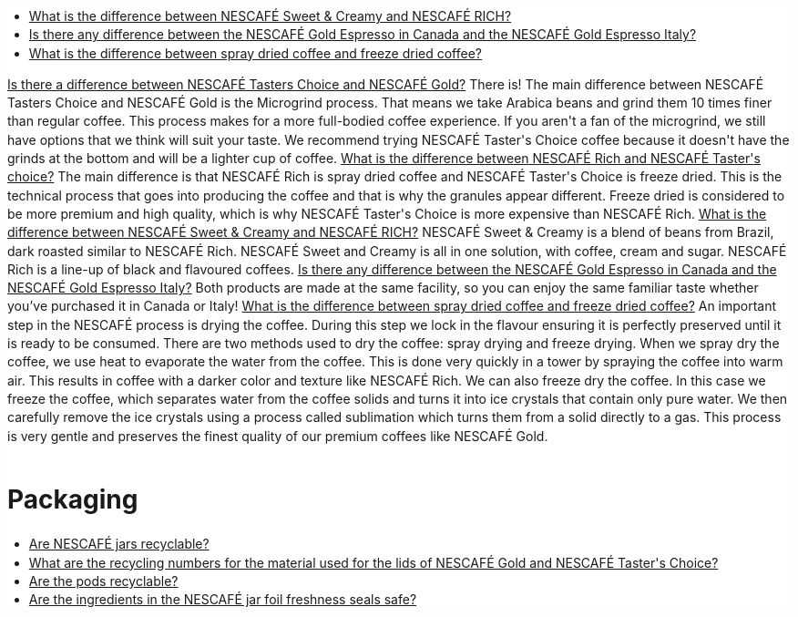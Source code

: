   * [What is the difference between NESCAFÉ Sweet & Creamy and NESCAFÉ RICH?](https://www.madewithnestle.ca/nescaf%C3%A9/faq#1274074827-1507654068-3)
  * [Is there any difference between the NESCAFÉ Gold Espresso in Canada and the NESCAFÉ Gold Espresso Italy?](https://www.madewithnestle.ca/nescaf%C3%A9/faq#1274074827-1507654068-4)
  * [What is the difference between spray dried coffee and freeze dried coffee?](https://www.madewithnestle.ca/nescaf%C3%A9/faq#1274074827-1507654068-5)


[Is there a difference between NESCAFÉ Tasters Choice and NESCAFÉ Gold?](https://www.madewithnestle.ca/nescaf%C3%A9/faq#1274074827-1507654068-1)
There is! The main difference between NESCAFÉ Tasters Choice and NESCAFÉ Gold is the Microgrind process. That means we take Arabica beans and grind them 10 times finer than regular coffee. This process makes for a more full-bodied coffee experience.
If you aren't a fan of the microgrind, we still have options that we think will suit your taste. We recommend trying NESCAFÉ Taster's Choice coffee because it doesn't have the grinds at the bottom and will be a lighter cup of coffee. 
[What is the difference between NESCAFÉ Rich and NESCAFÉ Taster's choice?](https://www.madewithnestle.ca/nescaf%C3%A9/faq#1274074827-1507654068-2)
The main difference is that NESCAFÉ Rich is spray dried coffee and NESCAFÉ Taster's Choice is freeze dried. This is the technical process that goes into producing the coffee and that is why the granules appear different. Freeze dried is considered to be more premium and high quality, which is why NESCAFÉ Taster's Choice is more expensive than NESCAFÉ Rich.
[What is the difference between NESCAFÉ Sweet & Creamy and NESCAFÉ RICH?](https://www.madewithnestle.ca/nescaf%C3%A9/faq#1274074827-1507654068-3)
NESCAFÉ Sweet & Creamy is a blend of beans from Brazil, dark roasted similar to NESCAFÉ Rich. NESCAFÉ Sweet and Creamy is all in one solution, with coffee, cream and sugar. NESCAFÉ Rich is a line-up of black and flavoured coffees.
[Is there any difference between the NESCAFÉ Gold Espresso in Canada and the NESCAFÉ Gold Espresso Italy?](https://www.madewithnestle.ca/nescaf%C3%A9/faq#1274074827-1507654068-4)
Both products are made at the same facility, so you can enjoy the same familiar taste whether you’ve purchased it in Canada or Italy!
[What is the difference between spray dried coffee and freeze dried coffee?](https://www.madewithnestle.ca/nescaf%C3%A9/faq#1274074827-1507654068-5)
An important step in the NESCAFÉ process is drying the coffee. During this step we lock in the flavour ensuring it is perfectly preserved until it is ready to be consumed. There are two methods used to dry the coffee: spray drying and freeze drying.
When we spray dry the coffee, we use heat to evaporate the water from the coffee. This is done very quickly in a tower by spraying the coffee into warm air. This results in coffee with a darker color and texture like NESCAFÉ Rich. We can also freeze dry the coffee. In this case we freeze the coffee, which separates water from the coffee solids and turns it into ice crystals that contain only pure water. We then carefully remove the ice crystals using a process called sublimation which turns them from a solid directly to a gas. This process is very gentle and preserves the finest quality of our premium coffees like NESCAFÉ Gold.
#  Packaging 
  * [Are NESCAFÉ jars recyclable?](https://www.madewithnestle.ca/nescaf%C3%A9/faq#1274074827-2908650510-1)
  * [What are the recycling numbers for the material used for the lids of NESCAFÉ Gold and NESCAFÉ Taster's Choice?](https://www.madewithnestle.ca/nescaf%C3%A9/faq#1274074827-2908650510-2)
  * [Are the pods recyclable?](https://www.madewithnestle.ca/nescaf%C3%A9/faq#1274074827-2908650510-3)
  * [Are the ingredients in the NESCAFÉ jar foil freshness seals safe?](https://www.madewithnestle.ca/nescaf%C3%A9/faq#1274074827-2908650510-4)
